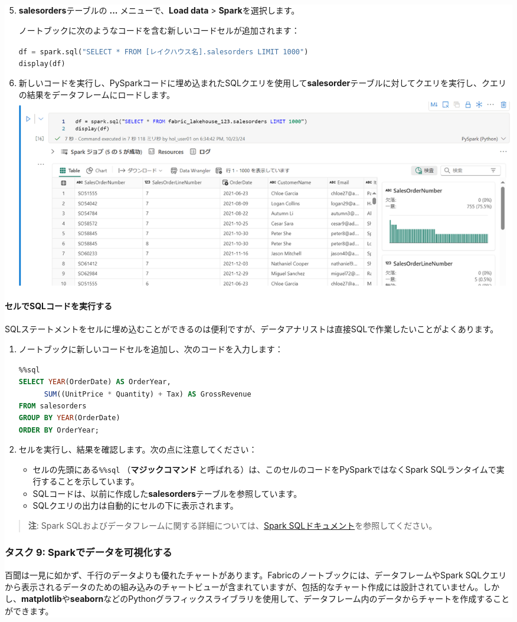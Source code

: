 
5. **salesorders**テーブルの **...** メニューで、**Load data** > **Spark**を選択します。

    ノートブックに次のようなコードを含む新しいコードセルが追加されます：

    ```Python
   df = spark.sql("SELECT * FROM [レイクハウス名].salesorders LIMIT 1000")
   display(df)
    ```

1. 新しいコードを実行し、PySparkコードに埋め込まれたSQLクエリを使用して**salesorder**テーブルに対してクエリを実行し、クエリの結果をデータフレームにロードします。
   ![alt text](./Images/05/de06.png)

#### セルでSQLコードを実行する

SQLステートメントをセルに埋め込むことができるのは便利ですが、データアナリストは直接SQLで作業したいことがよくあります。

1. ノートブックに新しいコードセルを追加し、次のコードを入力します：

    ```sql
   %%sql
   SELECT YEAR(OrderDate) AS OrderYear,
          SUM((UnitPrice * Quantity) + Tax) AS GrossRevenue
   FROM salesorders
   GROUP BY YEAR(OrderDate)
   ORDER BY OrderYear;
    ```

2. セルを実行し、結果を確認します。次の点に注意してください：
    - セルの先頭にある`%%sql` （**マジックコマンド** と呼ばれる）は、このセルのコードをPySparkではなくSpark SQLランタイムで実行することを示しています。
    - SQLコードは、以前に作成した**salesorders**テーブルを参照しています。
    - SQLクエリの出力は自動的にセルの下に表示されます。

> **注**: Spark SQLおよびデータフレームに関する詳細については、[Spark SQLドキュメント](https://spark.apache.org/docs/2.2.0/sql-programming-guide.html)を参照してください。

### タスク 9: Sparkでデータを可視化する

百聞は一見に如かず、千行のデータよりも優れたチャートがあります。Fabricのノートブックには、データフレームやSpark SQLクエリから表示されるデータのための組み込みのチャートビューが含まれていますが、包括的なチャート作成には設計されていません。しかし、**matplotlib**や**seaborn**などのPythonグラフィックスライブラリを使用して、データフレーム内のデータからチャートを作成することができます。
